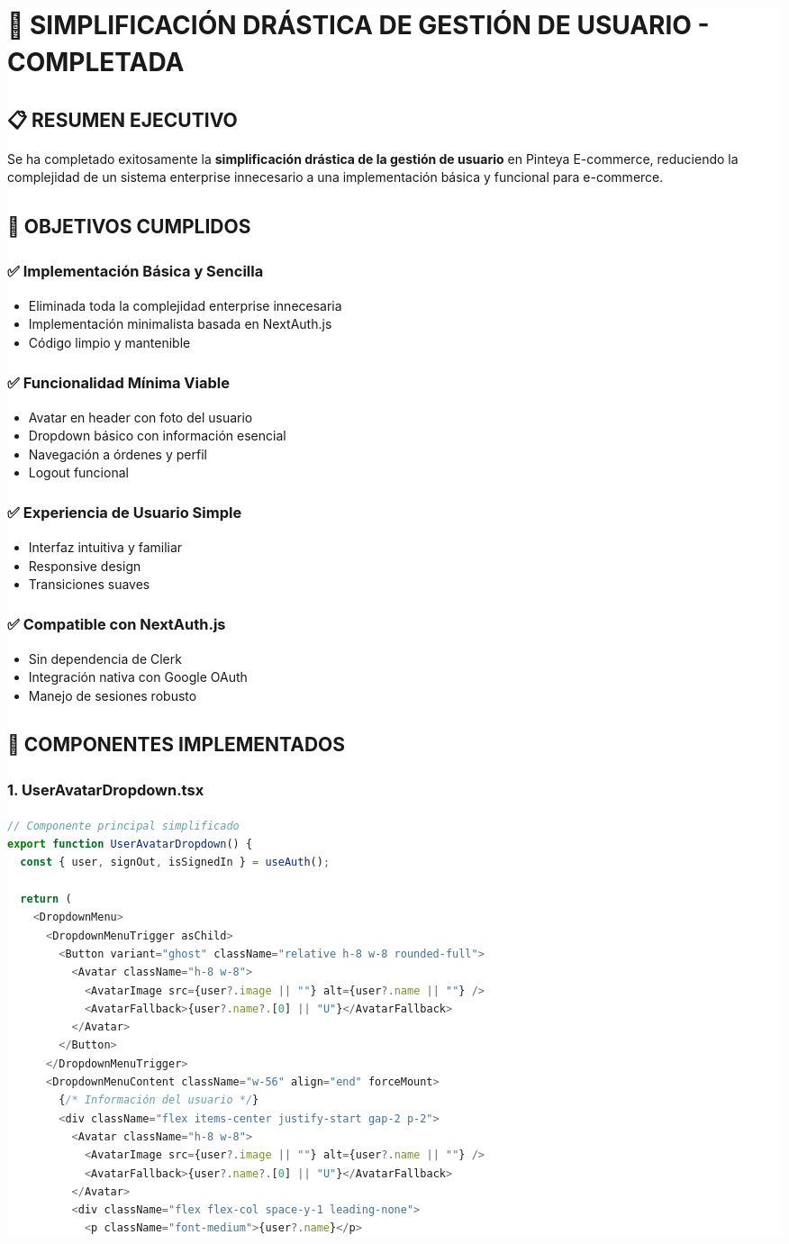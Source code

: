 # 🎉 SIMPLIFICACIÓN DRÁSTICA DE GESTIÓN DE USUARIO - COMPLETADA

## 📋 **RESUMEN EJECUTIVO**

Se ha completado exitosamente la **simplificación drástica de la gestión de usuario** en Pinteya E-commerce, reduciendo la complejidad de un sistema enterprise innecesario a una implementación básica y funcional para e-commerce.

## 🎯 **OBJETIVOS CUMPLIDOS**

### ✅ **Implementación Básica y Sencilla**
- Eliminada toda la complejidad enterprise innecesaria
- Implementación minimalista basada en NextAuth.js
- Código limpio y mantenible

### ✅ **Funcionalidad Mínima Viable**
- Avatar en header con foto del usuario
- Dropdown básico con información esencial
- Navegación a órdenes y perfil
- Logout funcional

### ✅ **Experiencia de Usuario Simple**
- Interfaz intuitiva y familiar
- Responsive design
- Transiciones suaves

### ✅ **Compatible con NextAuth.js**
- Sin dependencia de Clerk
- Integración nativa con Google OAuth
- Manejo de sesiones robusto

## 🔧 **COMPONENTES IMPLEMENTADOS**

### 1. **UserAvatarDropdown.tsx**
```typescript
// Componente principal simplificado
export function UserAvatarDropdown() {
  const { user, signOut, isSignedIn } = useAuth();
  
  return (
    <DropdownMenu>
      <DropdownMenuTrigger asChild>
        <Button variant="ghost" className="relative h-8 w-8 rounded-full">
          <Avatar className="h-8 w-8">
            <AvatarImage src={user?.image || ""} alt={user?.name || ""} />
            <AvatarFallback>{user?.name?.[0] || "U"}</AvatarFallback>
          </Avatar>
        </Button>
      </DropdownMenuTrigger>
      <DropdownMenuContent className="w-56" align="end" forceMount>
        {/* Información del usuario */}
        <div className="flex items-center justify-start gap-2 p-2">
          <Avatar className="h-8 w-8">
            <AvatarImage src={user?.image || ""} alt={user?.name || ""} />
            <AvatarFallback>{user?.name?.[0] || "U"}</AvatarFallback>
          </Avatar>
          <div className="flex flex-col space-y-1 leading-none">
            <p className="font-medium">{user?.name}</p>
```